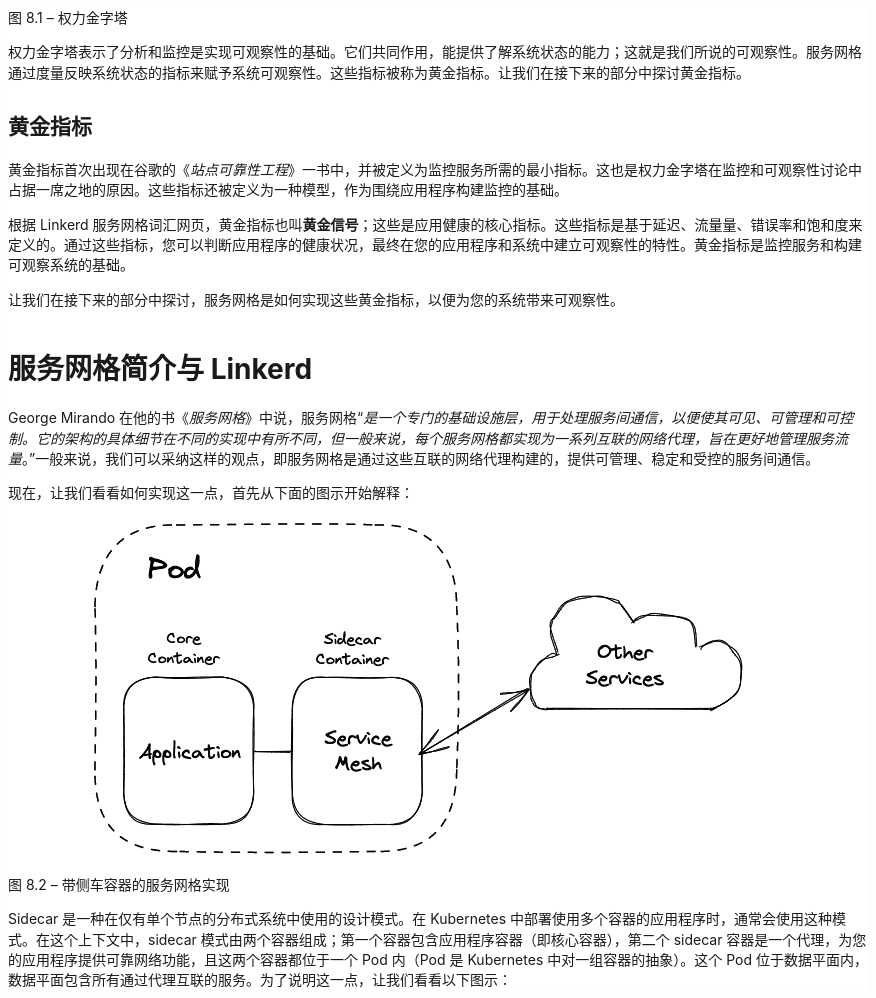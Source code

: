 图 8.1 – 权力金字塔

权力金字塔表示了分析和监控是实现可观察性的基础。它们共同作用，能提供了解系统状态的能力；这就是我们所说的可观察性。服务网格通过度量反映系统状态的指标来赋予系统可观察性。这些指标被称为黄金指标。让我们在接下来的部分中探讨黄金指标。

## 黄金指标

黄金指标首次出现在谷歌的《*站点可靠性工程*》一书中，并被定义为监控服务所需的最小指标。这也是权力金字塔在监控和可观察性讨论中占据一席之地的原因。这些指标还被定义为一种模型，作为围绕应用程序构建监控的基础。

根据 Linkerd 服务网格词汇网页，黄金指标也叫**黄金信号**；这些是应用健康的核心指标。这些指标是基于延迟、流量量、错误率和饱和度来定义的。通过这些指标，您可以判断应用程序的健康状况，最终在您的应用程序和系统中建立可观察性的特性。黄金指标是监控服务和构建可观察系统的基础。

让我们在接下来的部分中探讨，服务网格是如何实现这些黄金指标，以便为您的系统带来可观察性。

# 服务网格简介与 Linkerd

George Mirando 在他的书《*服务网格*》中说，服务网格“*是一个专门的基础设施层，用于处理服务间通信，以便使其可见、可管理和可控制。它的架构的具体细节在不同的实现中有所不同，但一般来说，每个服务网格都实现为一系列互联的网络代理，旨在更好地管理服务流量*。”一般来说，我们可以采纳这样的观点，即服务网格是通过这些互联的网络代理构建的，提供可管理、稳定和受控的服务间通信。

现在，让我们看看如何实现这一点，首先从下面的图示开始解释：

![图 8.2 – 带侧车容器的服务网格实现](img/B16945_08_02.jpg)

图 8.2 – 带侧车容器的服务网格实现

Sidecar 是一种在仅有单个节点的分布式系统中使用的设计模式。在 Kubernetes 中部署使用多个容器的应用程序时，通常会使用这种模式。在这个上下文中，sidecar 模式由两个容器组成；第一个容器包含应用程序容器（即核心容器），第二个 sidecar 容器是一个代理，为您的应用程序提供可靠网络功能，且这两个容器都位于一个 Pod 内（Pod 是 Kubernetes 中对一组容器的抽象）。这个 Pod 位于数据平面内，数据平面包含所有通过代理互联的服务。为了说明这一点，让我们看看以下图示：
